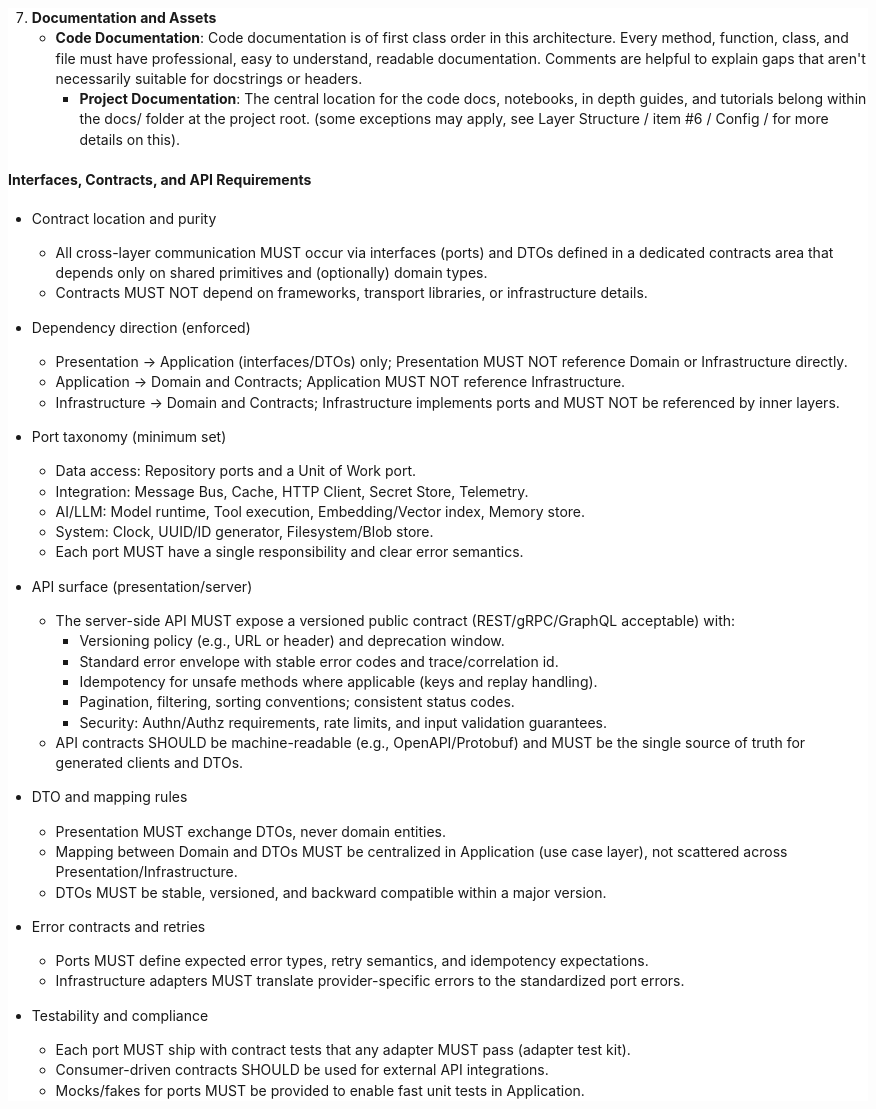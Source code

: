 7. **Documentation and Assets**
   - **Code Documentation**: Code documentation is of first class order in this architecture.
     Every method, function, class, and file must have professional, easy to understand, readable documentation.
     Comments are helpful to explain gaps that aren't necessarily suitable for docstrings or headers.
     - **Project Documentation**: The central location for the code docs, notebooks, in depth guides, and tutorials belong within the docs/ folder at the project root.
       (some exceptions may apply, see Layer Structure / item #6 / Config / for more details on this).
       
#### Interfaces, Contracts, and API Requirements

- Contract location and purity
  - All cross-layer communication MUST occur via interfaces (ports) and DTOs defined in a dedicated contracts area that depends only on shared primitives and (optionally) domain types.
  - Contracts MUST NOT depend on frameworks, transport libraries, or infrastructure details.

- Dependency direction (enforced)
  - Presentation → Application (interfaces/DTOs) only; Presentation MUST NOT reference Domain or Infrastructure directly.
  - Application → Domain and Contracts; Application MUST NOT reference Infrastructure.
  - Infrastructure → Domain and Contracts; Infrastructure implements ports and MUST NOT be referenced by inner layers.

- Port taxonomy (minimum set)
  - Data access: Repository ports and a Unit of Work port.
  - Integration: Message Bus, Cache, HTTP Client, Secret Store, Telemetry.
  - AI/LLM: Model runtime, Tool execution, Embedding/Vector index, Memory store.
  - System: Clock, UUID/ID generator, Filesystem/Blob store.
  - Each port MUST have a single responsibility and clear error semantics.

- API surface (presentation/server)
  - The server-side API MUST expose a versioned public contract (REST/gRPC/GraphQL acceptable) with:
    - Versioning policy (e.g., URL or header) and deprecation window.
    - Standard error envelope with stable error codes and trace/correlation id.
    - Idempotency for unsafe methods where applicable (keys and replay handling).
    - Pagination, filtering, sorting conventions; consistent status codes.
    - Security: Authn/Authz requirements, rate limits, and input validation guarantees.
  - API contracts SHOULD be machine-readable (e.g., OpenAPI/Protobuf) and MUST be the single source of truth for generated clients and DTOs.

- DTO and mapping rules
  - Presentation MUST exchange DTOs, never domain entities.
  - Mapping between Domain and DTOs MUST be centralized in Application (use case layer), not scattered across Presentation/Infrastructure.
  - DTOs MUST be stable, versioned, and backward compatible within a major version.

- Error contracts and retries
  - Ports MUST define expected error types, retry semantics, and idempotency expectations.
  - Infrastructure adapters MUST translate provider-specific errors to the standardized port errors.

- Testability and compliance
  - Each port MUST ship with contract tests that any adapter MUST pass (adapter test kit).
  - Consumer-driven contracts SHOULD be used for external API integrations.
  - Mocks/fakes for ports MUST be provided to enable fast unit tests in Application.

